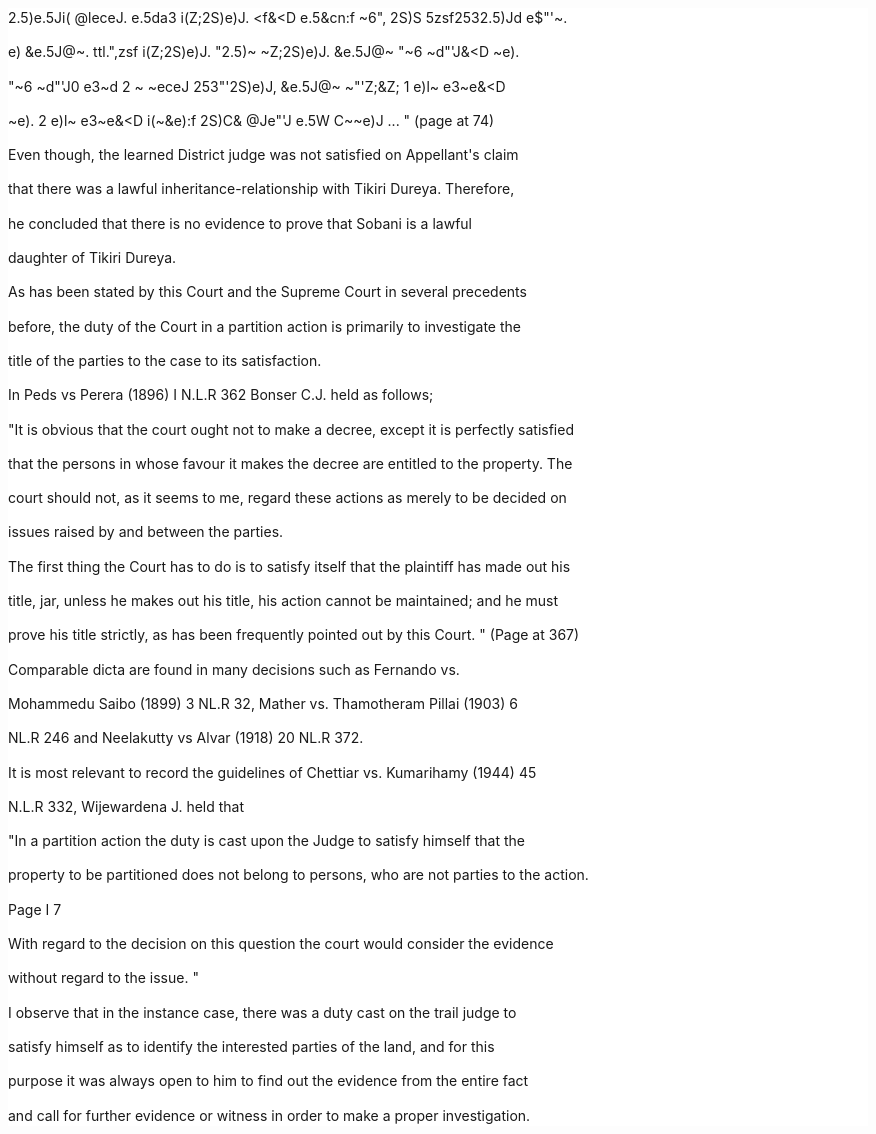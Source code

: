 2.5)e.5Ji( @leceJ. e.5da3 i(Z;2S)e)J. <f&<D e.5&cn:f ~6", 2S)S 5zsf2532.5)Jd e$"'~.

e) &e.5J@~. ttl.",zsf i(Z;2S)e)J. "2.5)~ ~Z;2S)e)J. &e.5J@~ "~6 ~d"'J&<D ~e).

"~6 ~d"'J0 e3~d 2 ~ ~eceJ 253"'2S)e)J, &e.5J@~ ~"'Z;&Z; 1 e)l~ e3~e&<D

~e). 2 e)l~ e3~e&<D i(~&e):f 2S)C& @Je"'J e.5W C~~e)J ... " (page at 74)

Even though, the learned District judge was not satisfied on Appellant's claim

that there was a lawful inheritance-relationship with Tikiri Dureya. Therefore,

he concluded that there is no evidence to prove that Sobani is a lawful

daughter of Tikiri Dureya.

As has been stated by this Court and the Supreme Court in several precedents

before, the duty of the Court in a partition action is primarily to investigate the

title of the parties to the case to its satisfaction.

In Peds vs Perera (1896) I N.L.R 362 Bonser C.J. held as follows;

"It is obvious that the court ought not to make a decree, except it is perfectly satisfied

that the persons in whose favour it makes the decree are entitled to the property. The

court should not, as it seems to me, regard these actions as merely to be decided on

issues raised by and between the parties.

The first thing the Court has to do is to satisfy itself that the plaintiff has made out his

title, jar, unless he makes out his title, his action cannot be maintained; and he must

prove his title strictly, as has been frequently pointed out by this Court. " (Page at 367)

Comparable dicta are found in many decisions such as Fernando vs.

Mohammedu Saibo (1899) 3 NL.R 32, Mather vs. Thamotheram Pillai (1903) 6

NL.R 246 and Neelakutty vs Alvar (1918) 20 NL.R 372.

It is most relevant to record the guidelines of Chettiar vs. Kumarihamy (1944) 45

N.L.R 332, Wijewardena J. held that

"In a partition action the duty is cast upon the Judge to satisfy himself that the

property to be partitioned does not belong to persons, who are not parties to the action.

Page I 7

With regard to the decision on this question the court would consider the evidence

without regard to the issue. "

I observe that in the instance case, there was a duty cast on the trail judge to

satisfy himself as to identify the interested parties of the land, and for this

purpose it was always open to him to find out the evidence from the entire fact

and call for further evidence or witness in order to make a proper investigation.
